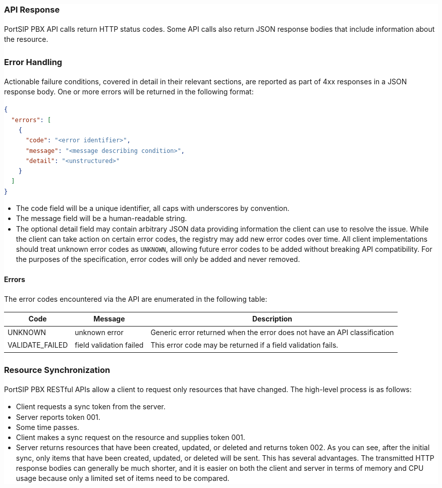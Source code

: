 ### API Response

PortSIP PBX API calls return HTTP status codes. Some API calls also return JSON response bodies that include information about the resource.

### Error Handling

Actionable failure conditions, covered in detail in their relevant sections, are reported as part of 4xx responses in a JSON response body. One or more errors will be returned in the following format:

```JSON
{
  "errors": [
    {
      "code": "<error identifier>",
      "message": "<message describing condition>",
      "detail": "<unstructured>"
    }
  ]
}
```

* The code field will be a unique identifier, all caps with underscores by convention.
* The message field will be a human-readable string.
* The optional detail field may contain arbitrary JSON data providing information the client can use to resolve the issue. While the client can take action on certain error codes, the registry may add new error codes over time. All client implementations should treat unknown error codes as `UNKNOWN`, allowing future error codes to be added without breaking API compatibility. For the purposes of the specification, error codes will only be added and never removed.

#### Errors

The error codes encountered via the API are enumerated in the following table:

| Code             | Message                 | Description                                                               |
| ---------------- | ----------------------- | ------------------------------------------------------------------------- |
| UNKNOWN          | unknown error           | Generic error returned when the error does not have an API classification |
| VALIDATE\_FAILED | field validation failed | This error code may be returned if a field validation fails.              |

### Resource Synchronization

PortSIP PBX RESTful APIs allow a client to request only resources that have changed. The high-level process is as follows:

* Client requests a sync token from the server.
* Server reports token 001.
* Some time passes.
* Client makes a sync request on the resource and supplies token 001.
* Server returns resources that have been created, updated, or deleted and returns token 002. As you can see, after the initial sync, only items that have been created, updated, or deleted will be sent. This has several advantages. The transmitted HTTP response bodies can generally be much shorter, and it is easier on both the client and server in terms of memory and CPU usage because only a limited set of items need to be compared.
